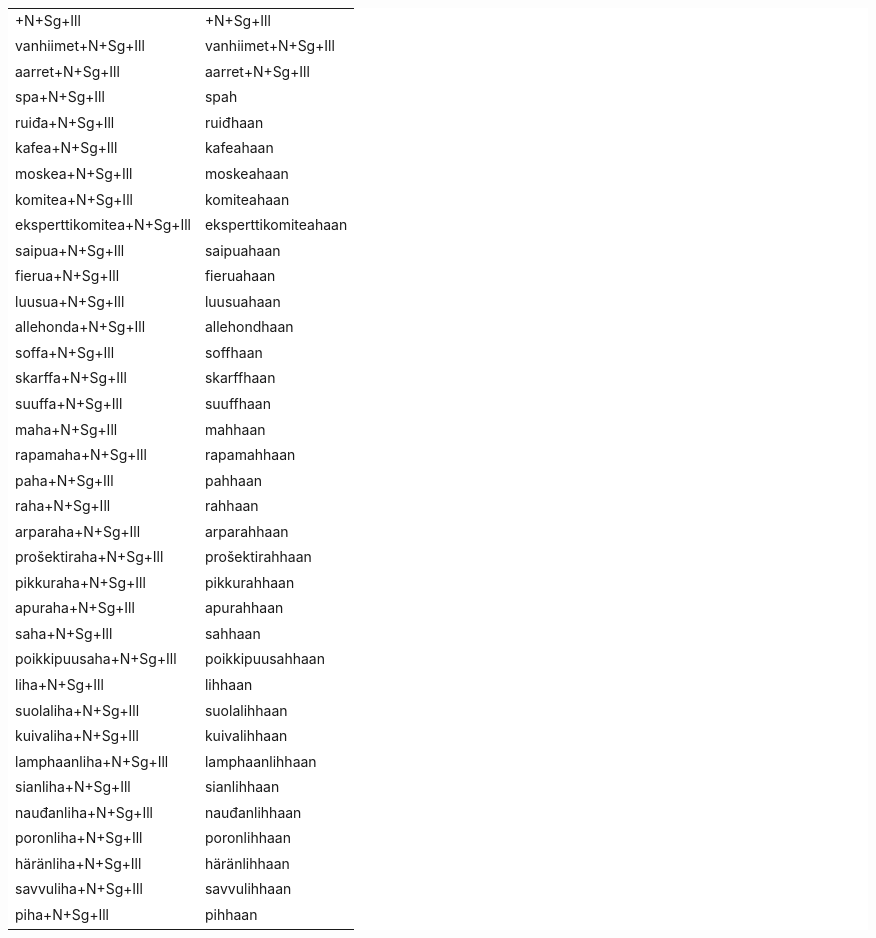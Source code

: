 |                                     |                               |
|-------------------------------------|-------------------------------|
| +N+Sg+Ill                           | +N+Sg+Ill                     |
| vanhiimet+N+Sg+Ill                  | vanhiimet+N+Sg+Ill            |
| aarret+N+Sg+Ill                     | aarret+N+Sg+Ill               |
| spa+N+Sg+Ill                        | spah                          |
| ruiđa+N+Sg+Ill                      | ruiđhaan                      |
| kafea+N+Sg+Ill                      | kafeahaan                     |
| moskea+N+Sg+Ill                     | moskeahaan                    |
| komitea+N+Sg+Ill                    | komiteahaan                   |
| eksperttikomitea+N+Sg+Ill           | eksperttikomiteahaan          |
| saipua+N+Sg+Ill                     | saipuahaan                    |
| fierua+N+Sg+Ill                     | fieruahaan                    |
| luusua+N+Sg+Ill                     | luusuahaan                    |
| allehonda+N+Sg+Ill                  | allehondhaan                  |
| soffa+N+Sg+Ill                      | soffhaan                      |
| skarffa+N+Sg+Ill                    | skarffhaan                    |
| suuffa+N+Sg+Ill                     | suuffhaan                     |
| maha+N+Sg+Ill                       | mahhaan                       |
| rapamaha+N+Sg+Ill                   | rapamahhaan                   |
| paha+N+Sg+Ill                       | pahhaan                       |
| raha+N+Sg+Ill                       | rahhaan                       |
| arparaha+N+Sg+Ill                   | arparahhaan                   |
| prošektiraha+N+Sg+Ill               | prošektirahhaan               |
| pikkuraha+N+Sg+Ill                  | pikkurahhaan                  |
| apuraha+N+Sg+Ill                    | apurahhaan                    |
| saha+N+Sg+Ill                       | sahhaan                       |
| poikkipuusaha+N+Sg+Ill              | poikkipuusahhaan              |
| liha+N+Sg+Ill                       | lihhaan                       |
| suolaliha+N+Sg+Ill                  | suolalihhaan                  |
| kuivaliha+N+Sg+Ill                  | kuivalihhaan                  |
| lamphaanliha+N+Sg+Ill               | lamphaanlihhaan               |
| sianliha+N+Sg+Ill                   | sianlihhaan                   |
| nauđanliha+N+Sg+Ill                 | nauđanlihhaan                 |
| poronliha+N+Sg+Ill                  | poronlihhaan                  |
| häränliha+N+Sg+Ill                  | häränlihhaan                  |
| savvuliha+N+Sg+Ill                  | savvulihhaan                  |
| piha+N+Sg+Ill                       | pihhaan                       |